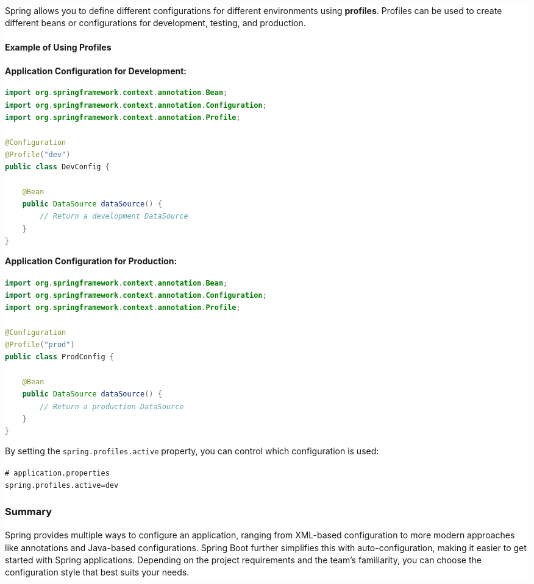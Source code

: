 Spring allows you to define different configurations for different environments using **profiles**. Profiles can be used to create different beans or configurations for development, testing, and production.

#### Example of Using Profiles

**Application Configuration for Development:**

```java
import org.springframework.context.annotation.Bean;
import org.springframework.context.annotation.Configuration;
import org.springframework.context.annotation.Profile;

@Configuration
@Profile("dev")
public class DevConfig {
    
    @Bean
    public DataSource dataSource() {
        // Return a development DataSource
    }
}
```

**Application Configuration for Production:**

```java
import org.springframework.context.annotation.Bean;
import org.springframework.context.annotation.Configuration;
import org.springframework.context.annotation.Profile;

@Configuration
@Profile("prod")
public class ProdConfig {
    
    @Bean
    public DataSource dataSource() {
        // Return a production DataSource
    }
}
```

By setting the `spring.profiles.active` property, you can control which configuration is used:

```properties
# application.properties
spring.profiles.active=dev
```

### Summary

Spring provides multiple ways to configure an application, ranging from XML-based configuration to more modern approaches like annotations and Java-based configurations. Spring Boot further simplifies this with auto-configuration, making it easier to get started with Spring applications. Depending on the project requirements and the team’s familiarity, you can choose the configuration style that best suits your needs.



